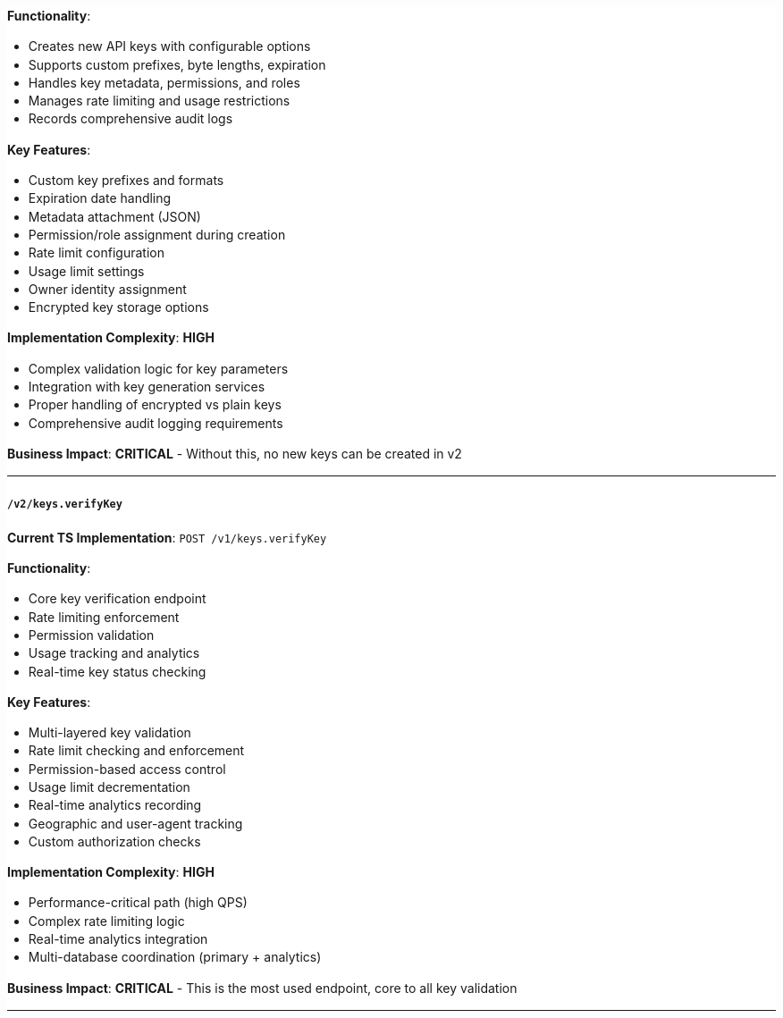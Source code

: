 **Functionality**:
- Creates new API keys with configurable options
- Supports custom prefixes, byte lengths, expiration
- Handles key metadata, permissions, and roles
- Manages rate limiting and usage restrictions
- Records comprehensive audit logs

**Key Features**:
- Custom key prefixes and formats
- Expiration date handling
- Metadata attachment (JSON)
- Permission/role assignment during creation
- Rate limit configuration
- Usage limit settings
- Owner identity assignment
- Encrypted key storage options

**Implementation Complexity**: **HIGH**
- Complex validation logic for key parameters
- Integration with key generation services
- Proper handling of encrypted vs plain keys
- Comprehensive audit logging requirements

**Business Impact**: **CRITICAL** - Without this, no new keys can be created in v2

---

#### `/v2/keys.verifyKey`
**Current TS Implementation**: `POST /v1/keys.verifyKey`

**Functionality**:
- Core key verification endpoint
- Rate limiting enforcement
- Permission validation
- Usage tracking and analytics
- Real-time key status checking

**Key Features**:
- Multi-layered key validation
- Rate limit checking and enforcement
- Permission-based access control
- Usage limit decrementation
- Real-time analytics recording
- Geographic and user-agent tracking
- Custom authorization checks

**Implementation Complexity**: **HIGH**
- Performance-critical path (high QPS)
- Complex rate limiting logic
- Real-time analytics integration
- Multi-database coordination (primary + analytics)

**Business Impact**: **CRITICAL** - This is the most used endpoint, core to all key validation

---
